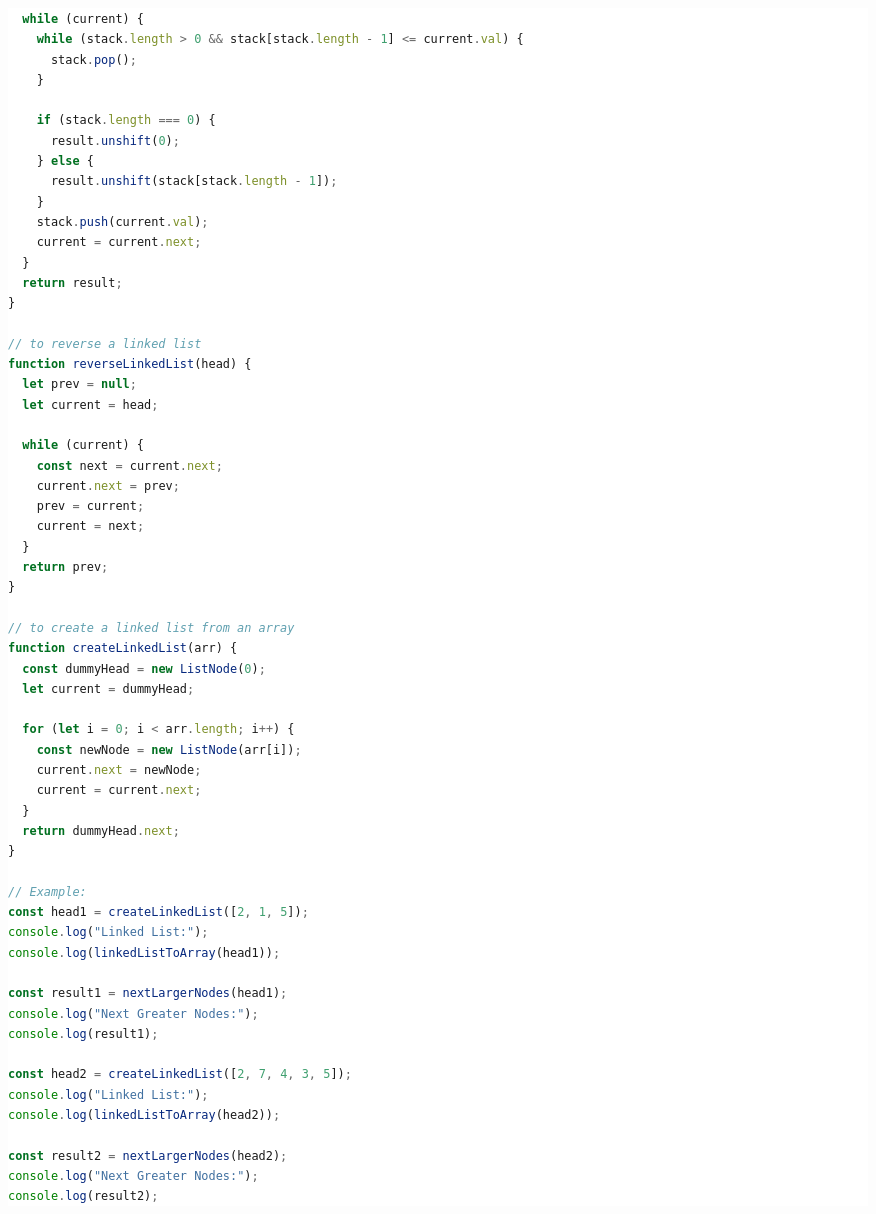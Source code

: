 ```js
  while (current) {
    while (stack.length > 0 && stack[stack.length - 1] <= current.val) {
      stack.pop();
    }

    if (stack.length === 0) {
      result.unshift(0);
    } else {
      result.unshift(stack[stack.length - 1]);
    }
    stack.push(current.val);
    current = current.next;
  }
  return result;
}

// to reverse a linked list
function reverseLinkedList(head) {
  let prev = null;
  let current = head;

  while (current) {
    const next = current.next;
    current.next = prev;
    prev = current;
    current = next;
  }
  return prev;
}

// to create a linked list from an array
function createLinkedList(arr) {
  const dummyHead = new ListNode(0);
  let current = dummyHead;

  for (let i = 0; i < arr.length; i++) {
    const newNode = new ListNode(arr[i]);
    current.next = newNode;
    current = current.next;
  }
  return dummyHead.next;
}

// Example:
const head1 = createLinkedList([2, 1, 5]);
console.log("Linked List:");
console.log(linkedListToArray(head1));

const result1 = nextLargerNodes(head1);
console.log("Next Greater Nodes:");
console.log(result1);

const head2 = createLinkedList([2, 7, 4, 3, 5]);
console.log("Linked List:");
console.log(linkedListToArray(head2));

const result2 = nextLargerNodes(head2);
console.log("Next Greater Nodes:");
console.log(result2);

```
